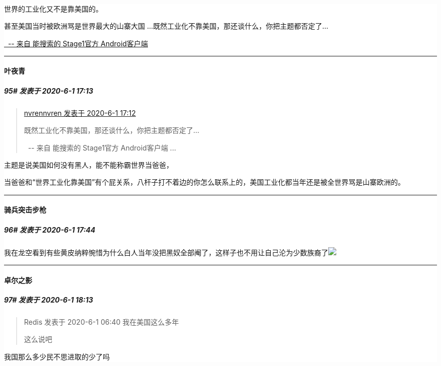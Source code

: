 
世界的工业化又不是靠美国的。


甚至美国当时被欧洲骂是世界最大的山寨大国 ...</blockquote>既然工业化不靠美国，那还谈什么，你把主题都否定了…

[  -- 来自 能搜索的 Stage1官方 Android客户端](https://www.coolapk.com/apk/140634)







-----

####  叶夜青  
##### 95#       发表于 2020-6-1 17:13



<blockquote><a href="httphttps://bbs.saraba1st.com/2b/forum.php?mod=redirect&amp;goto=findpost&amp;pid=47639210&amp;ptid=1938781" target="_blank">nvrennvren 发表于 2020-6-1 17:12</a>

既然工业化不靠美国，那还谈什么，你把主题都否定了…


  -- 来自 能搜索的 Stage1官方 Android客户端 ...</blockquote>
主题是说美国如何没有黑人，能不能称霸世界当爸爸，



当爸爸和“世界工业化靠美国”有个屁关系，八杆子打不着边的你怎么联系上的，美国工业化都当年还是被全世界骂是山寨欧洲的。







-----

####  骑兵突击步枪  
##### 96#       发表于 2020-6-1 17:44




我在龙空看到有些黄皮纳粹惋惜为什么白人当年没把黑奴全部阉了，这样子也不用让自己沦为少数族裔了<img src="https://static.saraba1st.com/image/smiley/face2017/112.png" referrerpolicy="no-referrer">







-----

####  卓尔之影  
##### 97#       发表于 2020-6-1 18:13



<blockquote>Redis 发表于 2020-6-1 06:40
我在美国这么多年


这么说吧
</blockquote>
我国那么多少民不思进取的少了吗
